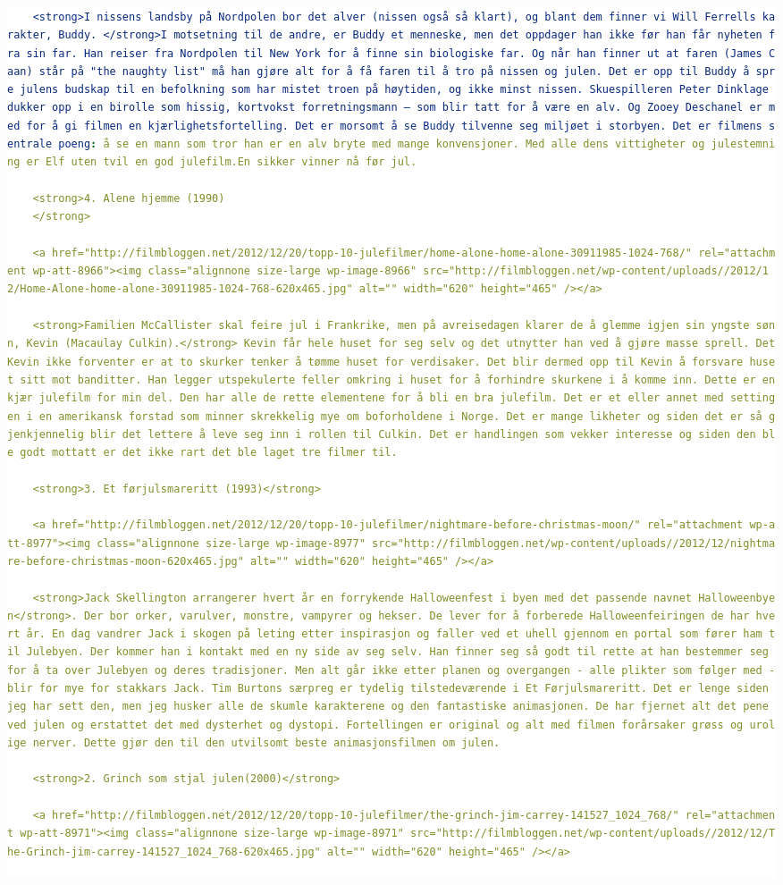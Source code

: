 ```yaml
    <strong>I nissens landsby på Nordpolen bor det alver (nissen også så klart), og blant dem finner vi Will Ferrells karakter, Buddy. </strong>I motsetning til de andre, er Buddy et menneske, men det oppdager han ikke før han får nyheten fra sin far. Han reiser fra Nordpolen til New York for å finne sin biologiske far. Og når han finner ut at faren (James Caan) står på "the naughty list" må han gjøre alt for å få faren til å tro på nissen og julen. Det er opp til Buddy å spre julens budskap til en befolkning som har mistet troen på høytiden, og ikke minst nissen. Skuespilleren Peter Dinklage dukker opp i en birolle som hissig, kortvokst forretningsmann – som blir tatt for å være en alv. Og Zooey Deschanel er med for å gi filmen en kjærlighetsfortelling. Det er morsomt å se Buddy tilvenne seg miljøet i storbyen. Det er filmens sentrale poeng: å se en mann som tror han er en alv bryte med mange konvensjoner. Med alle dens vittigheter og julestemning er Elf uten tvil en god julefilm.En sikker vinner nå før jul.
    
    <strong>4. Alene hjemme (1990)
    </strong>
    
    <a href="http://filmbloggen.net/2012/12/20/topp-10-julefilmer/home-alone-home-alone-30911985-1024-768/" rel="attachment wp-att-8966"><img class="alignnone size-large wp-image-8966" src="http://filmbloggen.net/wp-content/uploads//2012/12/Home-Alone-home-alone-30911985-1024-768-620x465.jpg" alt="" width="620" height="465" /></a>
    
    <strong>Familien McCallister skal feire jul i Frankrike, men på avreisedagen klarer de å glemme igjen sin yngste sønn, Kevin (Macaulay Culkin).</strong> Kevin får hele huset for seg selv og det utnytter han ved å gjøre masse sprell. Det Kevin ikke forventer er at to skurker tenker å tømme huset for verdisaker. Det blir dermed opp til Kevin å forsvare huset sitt mot banditter. Han legger utspekulerte feller omkring i huset for å forhindre skurkene i å komme inn. Dette er en kjær julefilm for min del. Den har alle de rette elementene for å bli en bra julefilm. Det er et eller annet med settingen i en amerikansk forstad som minner skrekkelig mye om boforholdene i Norge. Det er mange likheter og siden det er så gjenkjennelig blir det lettere å leve seg inn i rollen til Culkin. Det er handlingen som vekker interesse og siden den ble godt mottatt er det ikke rart det ble laget tre filmer til.
    
    <strong>3. Et førjulsmareritt (1993)</strong>
    
    <a href="http://filmbloggen.net/2012/12/20/topp-10-julefilmer/nightmare-before-christmas-moon/" rel="attachment wp-att-8977"><img class="alignnone size-large wp-image-8977" src="http://filmbloggen.net/wp-content/uploads//2012/12/nightmare-before-christmas-moon-620x465.jpg" alt="" width="620" height="465" /></a>
    
    <strong>Jack Skellington arrangerer hvert år en forrykende Halloweenfest i byen med det passende navnet Halloweenbyen</strong>. Der bor orker, varulver, monstre, vampyrer og hekser. De lever for å forberede Halloweenfeiringen de har hvert år. En dag vandrer Jack i skogen på leting etter inspirasjon og faller ved et uhell gjennom en portal som fører ham til Julebyen. Der kommer han i kontakt med en ny side av seg selv. Han finner seg så godt til rette at han bestemmer seg for å ta over Julebyen og deres tradisjoner. Men alt går ikke etter planen og overgangen - alle plikter som følger med - blir for mye for stakkars Jack. Tim Burtons særpreg er tydelig tilstedeværende i Et Førjulsmareritt. Det er lenge siden jeg har sett den, men jeg husker alle de skumle karakterene og den fantastiske animasjonen. De har fjernet alt det pene ved julen og erstattet det med dysterhet og dystopi. Fortellingen er original og alt med filmen forårsaker grøss og urolige nerver. Dette gjør den til den utvilsomt beste animasjonsfilmen om julen.
    
    <strong>2. Grinch som stjal julen(2000)</strong>
    
    <a href="http://filmbloggen.net/2012/12/20/topp-10-julefilmer/the-grinch-jim-carrey-141527_1024_768/" rel="attachment wp-att-8971"><img class="alignnone size-large wp-image-8971" src="http://filmbloggen.net/wp-content/uploads//2012/12/The-Grinch-jim-carrey-141527_1024_768-620x465.jpg" alt="" width="620" height="465" /></a>
    
```